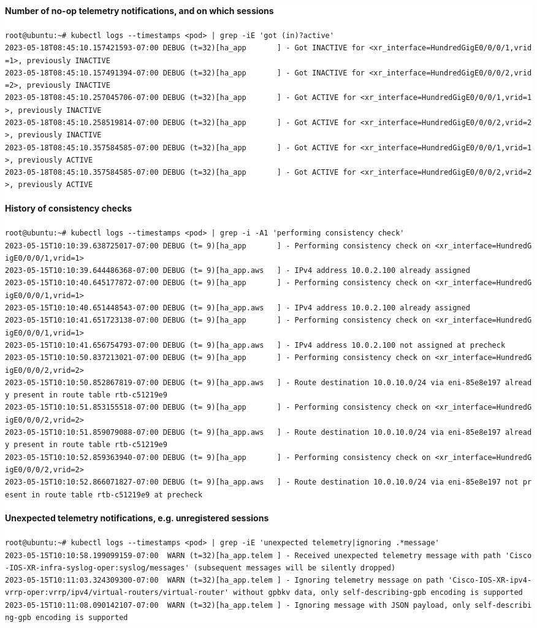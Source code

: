 #### Number of no-op telemetry notifications, and on which sessions

```
root@ubuntu:~# kubectl logs --timestamps <pod> | grep -iE 'got (in)?active'
2023-05-18T08:45:10.157421593-07:00 DEBUG (t=32)[ha_app       ] - Got INACTIVE for <xr_interface=HundredGigE0/0/0/1,vrid=1>, previously INACTIVE
2023-05-18T08:45:10.157491394-07:00 DEBUG (t=32)[ha_app       ] - Got INACTIVE for <xr_interface=HundredGigE0/0/0/2,vrid=2>, previously INACTIVE
2023-05-18T08:45:10.257045706-07:00 DEBUG (t=32)[ha_app       ] - Got ACTIVE for <xr_interface=HundredGigE0/0/0/1,vrid=1>, previously INACTIVE
2023-05-18T08:45:10.258519814-07:00 DEBUG (t=32)[ha_app       ] - Got ACTIVE for <xr_interface=HundredGigE0/0/0/2,vrid=2>, previously INACTIVE
2023-05-18T08:45:10.357584585-07:00 DEBUG (t=32)[ha_app       ] - Got ACTIVE for <xr_interface=HundredGigE0/0/0/1,vrid=1>, previously ACTIVE
2023-05-18T08:45:10.357584585-07:00 DEBUG (t=32)[ha_app       ] - Got ACTIVE for <xr_interface=HundredGigE0/0/0/2,vrid=2>, previously ACTIVE
```

#### History of consistency checks

```
root@ubuntu:~# kubectl logs --timestamps <pod> | grep -i -A1 'performing consistency check'
2023-05-15T10:10:39.638725017-07:00 DEBUG (t= 9)[ha_app       ] - Performing consistency check on <xr_interface=HundredGigE0/0/0/1,vrid=1>
2023-05-15T10:10:39.644486368-07:00 DEBUG (t= 9)[ha_app.aws   ] - IPv4 address 10.0.2.100 already assigned
2023-05-15T10:10:40.645177872-07:00 DEBUG (t= 9)[ha_app       ] - Performing consistency check on <xr_interface=HundredGigE0/0/0/1,vrid=1>
2023-05-15T10:10:40.651448543-07:00 DEBUG (t= 9)[ha_app.aws   ] - IPv4 address 10.0.2.100 already assigned
2023-05-15T10:10:41.651723138-07:00 DEBUG (t= 9)[ha_app       ] - Performing consistency check on <xr_interface=HundredGigE0/0/0/1,vrid=1>
2023-05-15T10:10:41.656754793-07:00 DEBUG (t= 9)[ha_app.aws   ] - IPv4 address 10.0.2.100 not assigned at precheck
2023-05-15T10:10:50.837213021-07:00 DEBUG (t= 9)[ha_app       ] - Performing consistency check on <xr_interface=HundredGigE0/0/0/2,vrid=2>
2023-05-15T10:10:50.852867819-07:00 DEBUG (t= 9)[ha_app.aws   ] - Route destination 10.0.10.0/24 via eni-85e8e197 already present in route table rtb-c51219e9
2023-05-15T10:10:51.853155518-07:00 DEBUG (t= 9)[ha_app       ] - Performing consistency check on <xr_interface=HundredGigE0/0/0/2,vrid=2>
2023-05-15T10:10:51.859079088-07:00 DEBUG (t= 9)[ha_app.aws   ] - Route destination 10.0.10.0/24 via eni-85e8e197 already present in route table rtb-c51219e9
2023-05-15T10:10:52.859363940-07:00 DEBUG (t= 9)[ha_app       ] - Performing consistency check on <xr_interface=HundredGigE0/0/0/2,vrid=2>
2023-05-15T10:10:52.866071827-07:00 DEBUG (t= 9)[ha_app.aws   ] - Route destination 10.0.10.0/24 via eni-85e8e197 not present in route table rtb-c51219e9 at precheck
```

#### Unexpected telemetry notifications, e.g. unregistered sessions

```
root@ubuntu:~# kubectl logs --timestamps <pod> | grep -iE 'unexpected telemetry|ignoring .*message'
2023-05-15T10:10:58.199099159-07:00  WARN (t=32)[ha_app.telem ] - Received unexpected telemetry message with path 'Cisco-IOS-XR-infra-syslog-oper:syslog/messages' (subsequent messages will be silently dropped)
2023-05-15T10:11:03.324309300-07:00  WARN (t=32)[ha_app.telem ] - Ignoring telemetry message on path 'Cisco-IOS-XR-ipv4-vrrp-oper:vrrp/ipv4/virtual-routers/virtual-router' without gpbkv data, only self-describing-gpb encoding is supported
2023-05-15T10:11:08.090142107-07:00  WARN (t=32)[ha_app.telem ] - Ignoring message with JSON payload, only self-describing-gpb encoding is supported
```
